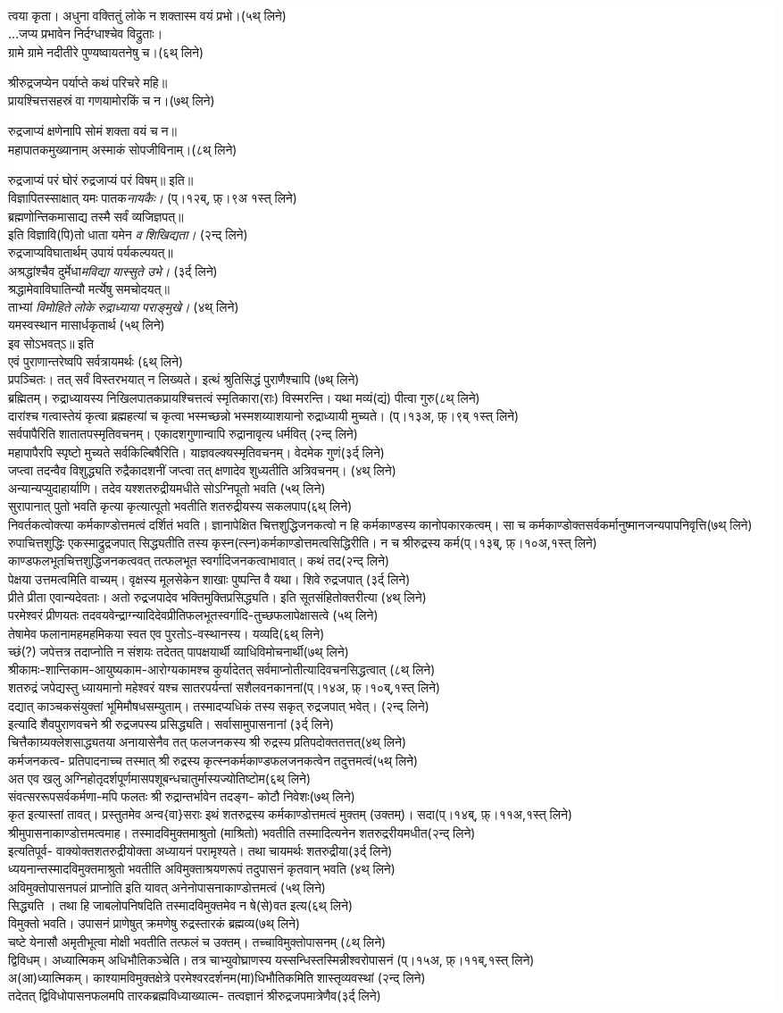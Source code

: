 त्वया कृता। अधुना वक्तितुं लोके न शक्तास्म वयं प्रभो।(५थ् लिने)  
…जप्य प्रभावेन निर्दग्धाश्चेव विद्रुताः।   
ग्रामे ग्रामे नदीतीरे पुण्यष्वायतनेषु च।(६थ् लिने)  
    
श्रीरुद्रजप्येन पर्याप्ते कथं परिचरे महि॥  
प्रायश्चित्तसहस्रं वा गणयामोरकिं च न।(७थ् लिने)  
    
रुद्रजाप्यं क्षणेनापि सोमं शक्ता वयं च न॥   
महापातकमुख्यानाम् अस्माकं सोपजीविनाम्।(८थ् लिने)  
    
रुद्रजाप्यं परं घोरं रुद्रजाप्यं परं विषम्॥ इति॥   
विज्ञापितस्साक्षात् यमः पातक*नायकैः।* (प्।१२ब्, फ़्।९अ १स्त् लिने)  
ब्रह्मणोन्तिकमासाद्य तस्मै सर्वं व्यजिज्ञपत्॥  
इति विज्ञावि(पि)तो धाता यमेन *व शिखिद्यता।* (२न्द् लिने)  
रुद्रजाप्यविघातार्थम् उपायं पर्यकल्पयत्॥  
अश्रद्धांश्चैव दुर्मेधा*मविद्या यास्सुते उभे।* (३र्द् लिने)  
श्रद्धामेवाविघातिन्यौ मर्त्येषु समचोदयत्॥   
ताभ्यां *विमोहिते लोके रुद्राध्याया पराङ्मुखे।* (४थ् लिने)  
यमस्वस्थान मासार्धकृतार्थ (५थ् लिने)  
इव सोऽभवत्ऽ॥ इति   
एवं पुराणान्तरेष्वपि सर्वत्रायमर्थः (६थ् लिने)  
प्रपञ्चितः। तत् सर्वं विस्तरभयात् न लिख्यते। इत्थं श्रुतिसिद्धं पुराणैश्चापि (७थ् लिने)  
ब्रह्मितम्। रुद्राध्यायस्य निखिलपातकप्रायश्चित्तत्वं स्मृतिकारा(राः) विस्मरन्ति। यथा मव्यं(द्यं) पीत्वा गुरु(८थ् लिने)  
दारांश्च गत्वास्तेयं कृत्वा ब्रह्महत्यां च कृत्वा भस्मच्छन्नो भस्मशय्याशयानो रुद्राध्यायी मुच्यते। (प्।१३अ, फ़्।९ब् १स्त् लिने)  
सर्वपापैरिति शातातपस्मृतिवचनम्। एकादशगुणान्वापि रुद्रानावृत्य धर्मवित् (२न्द् लिने)  
महापापैरपि स्पृष्टो मुच्यते सर्वकिल्बिषैरिति। याज्ञवल्क्यस्मृतिवचनम्। वेदमेक गुणं(३र्द् लिने)  
जप्त्वा तदन्वैव विशुद्ध्यति रुद्रैकादशनीं जप्त्वा तत् क्षणादेव शुध्यतीति अत्रिवचनम्। (४थ् लिने)  
अन्यान्यप्युदाहार्याणि। तदेव यश्शतरुद्रीयमधीते सोऽग्निपूतो भवति (५थ् लिने)  
सुरापानात् पुतो भवति कृत्या कृत्यात्पूतो भवतीति शतरुद्रीयस्य सकलपाप(६थ् लिने)  
निवर्तकत्वोक्त्या कर्मकाण्डोत्तमत्वं दर्शितं भवति। ज्ञानापेक्षित चित्तशुद्धिजनकत्वो न हि कर्मकाण्डस्य कानोपकारकत्वम्। सा च कर्मकाण्डोक्तसर्वकर्मानुष्मानजन्यपापनिवृत्ति(७थ् लिने)  
रुपाचित्तशुद्धिः एकस्माद्रुद्रजपात् सिद्ध्यतीति तस्य कृस्न(त्स्न)कर्मकाण्डोत्तमत्वसिद्धिरीति। न च श्रीरुद्रस्य कर्म(प्।१३ब्, फ़्।१०अ,१स्त् लिने)  
काण्डफलभूतचित्तशुद्धिजनकत्ववत् तत्फलभूत स्वर्गादिजनकत्वाभावात्। कथं तद(२न्द् लिने)  
पेक्षया उत्तमत्वमिति वाच्यम्। वृक्षस्य मूलसेकेन शाखाः पुष्पन्ति वै यथा। शिवे रुद्रजपात् (३र्द् लिने)  
 प्रीते प्रीता एवान्यदेवताः। अतो रुद्रजपादेव भक्तिमुक्तिप्रसिद्ध्यति। इति सूतसंहितोक्तरीत्या (४थ् लिने)  
परमेश्वरं प्रीणयतः तदवयवेन्द्राग्न्यादिदेवप्रीतिफलभूतस्वर्गादि-तुच्छफलापेक्षासत्वे (५थ् लिने)  
तेषामेव फलानामहमहमिकया स्वत एव पुरतोऽ-वस्थानस्य। यव्यदि(६थ् लिने)  
च्छं(?) जपेत्तत्र तदाप्नोति न संशयः तदेतत् पापक्षयार्थी व्याधिविमोचनार्थी(७थ् लिने)  
श्रीकामः-शान्तिकाम-आयुष्यकाम-आरोग्यकामश्च कुर्यादेतत् सर्वमाप्नोतीत्यादिवचनसिद्धत्वात् (८थ् लिने)  
शतरुद्रं जपेद्यस्तु ध्यायमानो महेश्वरं यश्च सातरपर्यन्तां सशैलवनकाननां(प्।१४अ, फ़्।१०ब्,१स्त् लिने)  
दद्यात् काञ्चकसंयुक्तां भूमिमौषधसम्युताम्। तस्मादप्यधिकं तस्य सकृत् रुद्रजपात् भवेत्। (२न्द् लिने)  
इत्यादि शैवपुराणवचने श्री रुद्रजपस्य प्रसिद्ध्यति। सर्वासामुपासनानां (३र्द् लिने)  
चित्तैकाग्र्यक्लेशसाद्ध्यतया अनायासेनैव तत् फलजनकस्य श्री रुद्रस्य प्रतिपदोक्ततत्तत्(४थ् लिने)  
कर्मजनकत्व- प्रतिपादनाच्च तस्मात् श्री रुद्रस्य कृत्स्नकर्मकाण्डफलजनकत्वेन तदुत्तमत्वं(५थ् लिने)  
अत एव खलु अग्निहोतृदर्शपूर्णमासपशूबन्धचातुर्मास्यज्योतिष्टोम(६थ् लिने)  
संवत्सररूपसर्वकर्मणा-मपि फलतः श्री रुद्रान्तर्भावेन तदङ्ग- कोटौ निवेशः(७थ् लिने)  
कृत इत्यास्तां तावत्। प्रस्तुतमेव अन्व{वा}सराः इथं शतरुद्रस्य कर्मकाण्डोत्तमत्वं मुक्तम् (उक्तम्)। सदा(प्।१४ब्, फ़्।११अ,१स्त् लिने)  
श्रीमुपासनाकाण्डोत्तमत्वमाह। तस्मादविमुक्तमाश्रुतो (माश्रितो) भवतीति तस्मादित्यनेन शतरुद्ररीयमधीत(२न्द् लिने)  
इत्यतिपूर्व- वाक्योक्तशतरुद्रीयोक्ता अध्यायनं परामृश्यते। तथा चायमर्थः शतरुद्रीया(३र्द् लिने)  
ध्ययनान्तस्मादविमुक्तमाश्रुतो भवतीति अविमुक्ताश्रयणरूपं तदुपासनं कृतवान् भवति (४थ् लिने)  
अविमुक्तोपासनपलं प्राप्नोति इति यावत् अनेनोपासनाकाण्डोत्तमत्वं (५थ् लिने)  
सिद्ध्यति । तथा हि जाबलोपनिषदिति तस्मादविमुक्तमेव न षे(से)वत इत्य(६थ् लिने)  
विमुक्तो भवति। उपासनं प्राणेषुत् क्रमणेषु रुद्रस्तारकं ब्रह्मव्य(७थ् लिने)  
चष्टे येनासौ अमृतीभूत्वा मोक्षी भवतीति तत्फलं च उक्तम्। तच्चाविमुक्तोपासनम् (८थ् लिने)  
द्विविधम्। अध्यात्मिकम् अधिभौतिकञ्चेति। तत्र चाभ्युवोघ्राणस्य यस्सन्धिस्तस्मिन्नीश्वरोपासनं (प्।१५अ, फ़्।११ब्,१स्त् लिने)  
अ(आ)ध्यात्मिकम्। काश्यामविमुक्तक्षेत्रे परमेश्वरदर्शनम(मा)धिभौतिकमिति शास्तृव्यवस्थां (२न्द् लिने)  
तदेतत् द्विविधोपासनफलमपि तारकब्रह्मविध्याख्यात्म- तत्वज्ञानं श्रीरुद्रजपमात्रेणैव(३र्द् लिने)  